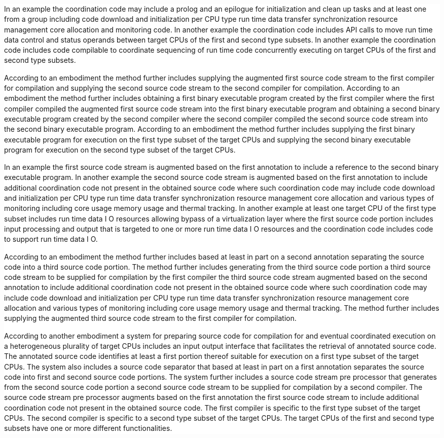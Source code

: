 In an example the coordination code may include a prolog and an epilogue for initialization and clean up tasks and at least one from a group including code download and initialization per CPU type run time data transfer synchronization resource management core allocation and monitoring code. In another example the coordination code includes API calls to move run time data control and status operands between target CPUs of the first and second type subsets. In another example the coordination code includes code compilable to coordinate sequencing of run time code concurrently executing on target CPUs of the first and second type subsets.

According to an embodiment the method further includes supplying the augmented first source code stream to the first compiler for compilation and supplying the second source code stream to the second compiler for compilation. According to an embodiment the method further includes obtaining a first binary executable program created by the first compiler where the first compiler compiled the augmented first source code stream into the first binary executable program and obtaining a second binary executable program created by the second compiler where the second compiler compiled the second source code stream into the second binary executable program. According to an embodiment the method further includes supplying the first binary executable program for execution on the first type subset of the target CPUs and supplying the second binary executable program for execution on the second type subset of the target CPUs.

In an example the first source code stream is augmented based on the first annotation to include a reference to the second binary executable program. In another example the second source code stream is augmented based on the first annotation to include additional coordination code not present in the obtained source code where such coordination code may include code download and initialization per CPU type run time data transfer synchronization resource management core allocation and various types of monitoring including core usage memory usage and thermal tracking. In another example at least one target CPU of the first type subset includes run time data I O resources allowing bypass of a virtualization layer where the first source code portion includes input processing and output that is targeted to one or more run time data I O resources and the coordination code includes code to support run time data I O.

According to an embodiment the method further includes based at least in part on a second annotation separating the source code into a third source code portion. The method further includes generating from the third source code portion a third source code stream to be supplied for compilation by the first compiler the third source code stream augmented based on the second annotation to include additional coordination code not present in the obtained source code where such coordination code may include code download and initialization per CPU type run time data transfer synchronization resource management core allocation and various types of monitoring including core usage memory usage and thermal tracking. The method further includes supplying the augmented third source code stream to the first compiler for compilation.

According to another embodiment a system for preparing source code for compilation for and eventual coordinated execution on a heterogeneous plurality of target CPUs includes an input output interface that facilitates the retrieval of annotated source code. The annotated source code identifies at least a first portion thereof suitable for execution on a first type subset of the target CPUs. The system also includes a source code separator that based at least in part on a first annotation separates the source code into first and second source code portions. The system further includes a source code stream pre processor that generates from the second source code portion a second source code stream to be supplied for compilation by a second compiler. The source code stream pre processor augments based on the first annotation the first source code stream to include additional coordination code not present in the obtained source code. The first compiler is specific to the first type subset of the target CPUs. The second compiler is specific to a second type subset of the target CPUs. The target CPUs of the first and second type subsets have one or more different functionalities.
